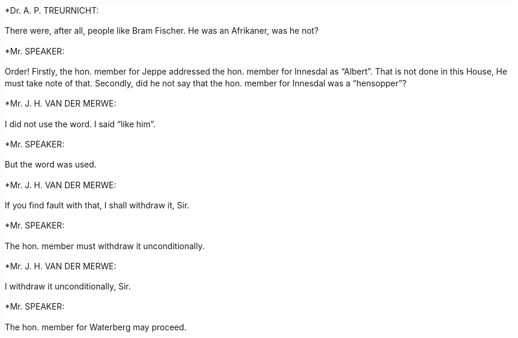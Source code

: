 <speech by="#treurnicht">

<from>*Dr. <person refersTo="hansard_za">A. P. TREURNICHT</person>:</from>

<p>There were, after all, people like Bram Fischer. He was an Afrikaner, was he not?</p>

</speech>

<speech by="#speaker">

<from>*Mr. <person refersTo="hansard_za">SPEAKER</person>:</from>

<p>Order! Firstly, the hon. member for Jeppe addressed the hon. member <span class="col_10541-10542" refersTo="page_0159"/>for Innesdal as &#x201C;Albert&#x201D;. That is not done in this House, He must take note of that. Secondly, did he not say that the hon. member for Innesdal was a &#x201C;hensopper&#x201D;?</p>

</speech>

<speech by="#van_der_merwe">

<from>*Mr. <person refersTo="hansard_za">J. H. VAN DER MERWE</person>:</from>

<p>I did not use the word. I said &#x201C;like him&#x201D;.</p>

</speech>

<speech by="#speaker">

<from>*Mr. <person refersTo="hansard_za">SPEAKER</person>:</from>

<p>But the word was used.</p>

</speech>

<speech by="#van_der_merwe">

<from>*Mr. <person refersTo="hansard_za">J. H. VAN DER MERWE</person>:</from>

<p>If you find fault with that, I shall withdraw it, Sir.</p>

</speech>

<speech by="#speaker">

<from>*Mr. <person refersTo="hansard_za">SPEAKER</person>:</from>

<p>The hon. member must withdraw it unconditionally.</p>

</speech>

<speech by="#van_der_merwe">

<from>*Mr. <person refersTo="hansard_za">J. H. VAN DER MERWE</person>:</from>

<p>I withdraw it unconditionally, Sir.</p>

</speech>

<speech by="#speaker">

<from>*Mr. <person refersTo="hansard_za">SPEAKER</person>:</from>

<p>The hon. member for Waterberg may proceed.</p>
